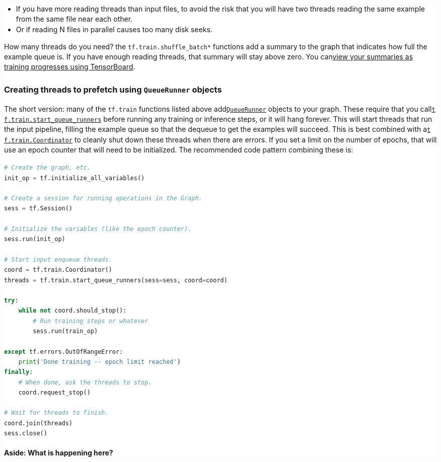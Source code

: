 -	If you have more reading threads than input files, to avoid the risk that you will have two threads reading the same example from the same file near each other.
-	Or if reading N files in parallel causes too many disk seeks.

How many threads do you need? the `tf.train.shuffle_batch*` functions add a summary to the graph that indicates how full the example queue is. If you have enough reading threads, that summary will stay above zero. You can[view your summaries as training progresses using TensorBoard](../../how_tos/summaries_and_tensorboard/index.md).

### Creating threads to prefetch using `QueueRunner` objects

The short version: many of the `tf.train` functions listed above add[`QueueRunner`](../../api_docs/python/train.md#QueueRunner) objects to your graph. These require that you call[`tf.train.start_queue_runners`](../../api_docs/python/train.md#start_queue_runners) before running any training or inference steps, or it will hang forever. This will start threads that run the input pipeline, filling the example queue so that the dequeue to get the examples will succeed. This is best combined with a[`tf.train.Coordinator`](../../api_docs/python/train.md#Coordinator) to cleanly shut down these threads when there are errors. If you set a limit on the number of epochs, that will use an epoch counter that will need to be initialized. The recommended code pattern combining these is:

```python
# Create the graph, etc.
init_op = tf.initialize_all_variables()

# Create a session for running operations in the Graph.
sess = tf.Session()

# Initialize the variables (like the epoch counter).
sess.run(init_op)

# Start input enqueue threads.
coord = tf.train.Coordinator()
threads = tf.train.start_queue_runners(sess=sess, coord=coord)

try:
    while not coord.should_stop():
        # Run training steps or whatever
        sess.run(train_op)

except tf.errors.OutOfRangeError:
    print('Done training -- epoch limit reached')
finally:
    # When done, ask the threads to stop.
    coord.request_stop()

# Wait for threads to finish.
coord.join(threads)
sess.close()
```

#### Aside: What is happening here?
